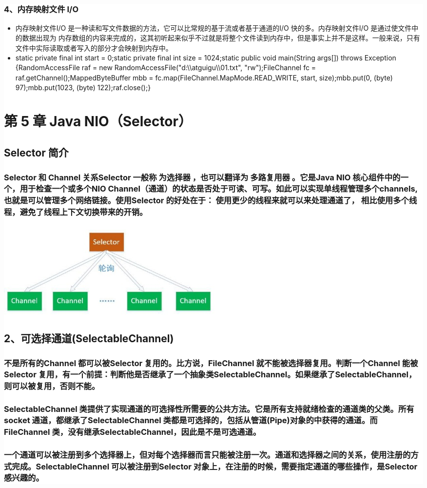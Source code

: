 ### 4、内存映射文件 I/O

-   内存映射文件I/O 是一种读和写文件数据的方法，它可以比常规的基于流或者基于通道的I/O 快的多。内存映射文件I/O 是通过使文件中的数据出现为 内存数组的内容来完成的，这其初听起来似乎不过就是将整个文件读到内存中，但是事实上并不是这样。一般来说，只有文件中实际读取或者写入的部分才会映射到内存中。
-   static private final int start = 0;static private final int size = 1024;static public void main(String args[]) throws Exception {RandomAccessFile raf = new RandomAccessFile("d:\\\\atguigu\\\\01.txt", "rw");FileChannel fc = raf.getChannel();MappedByteBuffer mbb = fc.map(FileChannel.MapMode.READ_WRITE, start, size);mbb.put(0, (byte) 97);mbb.put(1023, (byte) 122);raf.close();}

# 第 5 章 Java NIO（Selector）

## Selector 简介

### Selector 和 Channel 关系Selector 一般称 为选择器 ，也可以翻译为 多路复用器 。它是Java NIO 核心组件中的一个，用于检查一个或多个NIO Channel（通道）的状态是否处于可读、可写。如此可以实现单线程管理多个channels,也就是可以管理多个网络链接。使用Selector 的好处在于： 使用更少的线程来就可以来处理通道了， 相比使用多个线程，避免了线程上下文切换带来的开销。

### 

![desc](media/3fb762020401e1b75393fff0054cdff4.jpeg)

## 2、可选择通道(SelectableChannel)

### 不是所有的Channel 都可以被Selector 复用的。比方说，FileChannel 就不能被选择器复用。判断一个Channel 能被Selector 复用，有一个前提：判断他是否继承了一个抽象类SelectableChannel。如果继承了SelectableChannel，则可以被复用，否则不能。

### SelectableChannel 类提供了实现通道的可选择性所需要的公共方法。它是所有支持就绪检查的通道类的父类。所有socket 通道，都继承了SelectableChannel 类都是可选择的，包括从管道(Pipe)对象的中获得的通道。而FileChannel 类，没有继承SelectableChannel，因此是不是可选通道。

### 一个通道可以被注册到多个选择器上，但对每个选择器而言只能被注册一次。通道和选择器之间的关系，使用注册的方式完成。SelectableChannel 可以被注册到Selector 对象上，在注册的时候，需要指定通道的哪些操作，是Selector 感兴趣的。

### 
